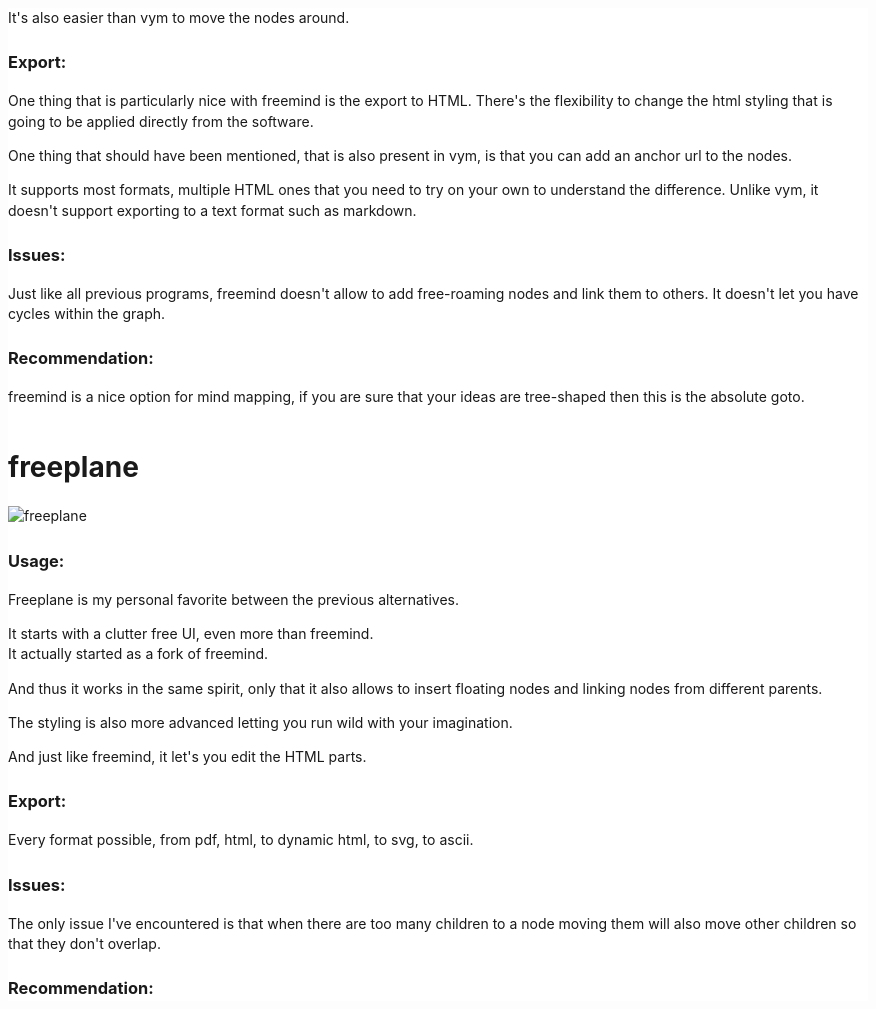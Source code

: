 It's also easier than vym to move the nodes around.

### Export:

One thing that is particularly nice with freemind is the export to HTML.
There's the flexibility to change the html styling that is going to be
applied directly from the software.

One thing that should have been mentioned, that is also present in vym,
is that you can add an anchor url to the nodes.

It supports most formats, multiple HTML ones that you need to try on your own
to understand the difference.
Unlike vym, it doesn't support exporting to a text format such as markdown.

### Issues:

Just like all previous programs, freemind doesn't allow to add free-roaming
nodes and link them to others.
It doesn't let you have cycles within the graph.

### Recommendation:

freemind is a nice option for mind mapping, if you are sure that your
ideas are tree-shaped then this is the absolute goto.

# freeplane

![freeplane]({{site.baseurl}}/assets/mind_map/freeplane.png)

### Usage:

Freeplane is my personal favorite between the previous alternatives.

It starts with a clutter free UI, even more than freemind.  
It actually started as a fork of freemind.

And thus it works in the same spirit, only that it also allows to insert
floating nodes and linking nodes from different parents.

The styling is also more advanced letting you run wild with your imagination.

And just like freemind, it let's you edit the HTML parts.

### Export:

Every format possible, from pdf, html, to dynamic html, to svg, to ascii.

### Issues:

The only issue I've encountered is that when there are too many children to
a node moving them will also move other children so that they don't overlap.

### Recommendation:
